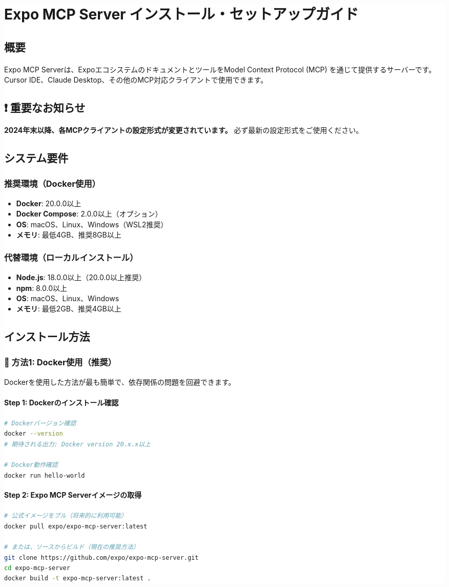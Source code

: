 # Expo MCP Server インストール・セットアップガイド

## 概要

Expo MCP Serverは、ExpoエコシステムのドキュメントとツールをModel Context Protocol (MCP) を通じて提供するサーバーです。Cursor IDE、Claude Desktop、その他のMCP対応クライアントで使用できます。

## ❗ 重要なお知らせ

**2024年末以降、各MCPクライアントの設定形式が変更されています。**
必ず最新の設定形式をご使用ください。

## システム要件

### 推奨環境（Docker使用）

- **Docker**: 20.0.0以上
- **Docker Compose**: 2.0.0以上（オプション）
- **OS**: macOS、Linux、Windows（WSL2推奨）
- **メモリ**: 最低4GB、推奨8GB以上

### 代替環境（ローカルインストール）

- **Node.js**: 18.0.0以上（20.0.0以上推奨）
- **npm**: 8.0.0以上
- **OS**: macOS、Linux、Windows
- **メモリ**: 最低2GB、推奨4GB以上

## インストール方法

### 🐳 方法1: Docker使用（推奨）

Dockerを使用した方法が最も簡単で、依存関係の問題を回避できます。

#### Step 1: Dockerのインストール確認

```bash
# Dockerバージョン確認
docker --version
# 期待される出力: Docker version 20.x.x以上

# Docker動作確認
docker run hello-world
```

#### Step 2: Expo MCP Serverイメージの取得

```bash
# 公式イメージをプル（将来的に利用可能）
docker pull expo/expo-mcp-server:latest

# または、ソースからビルド（現在の推奨方法）
git clone https://github.com/expo/expo-mcp-server.git
cd expo-mcp-server
docker build -t expo-mcp-server:latest .
```
